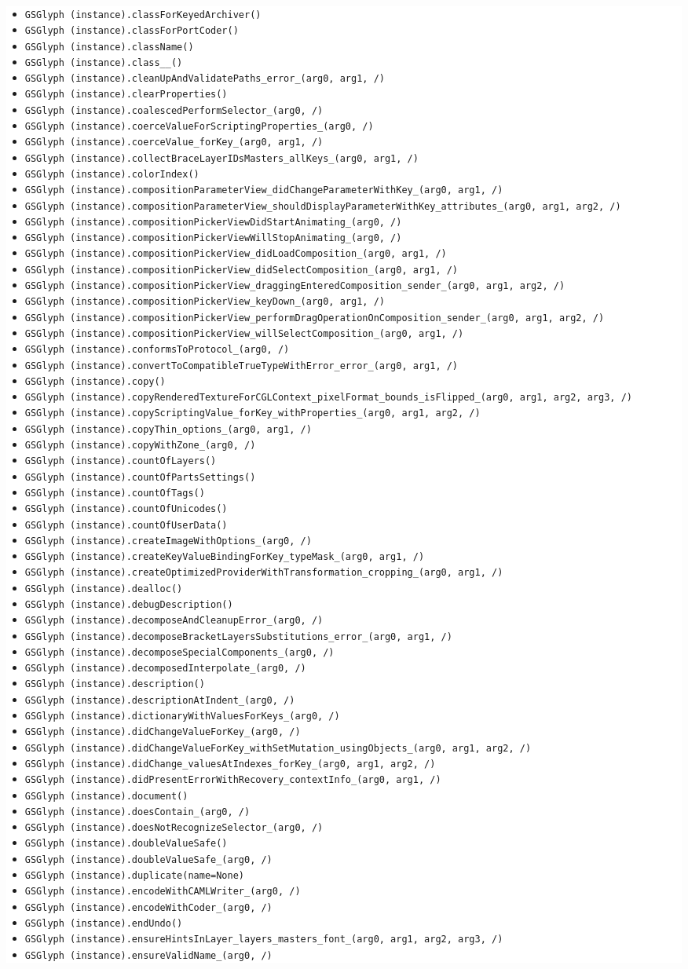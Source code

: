 - `GSGlyph (instance).classForKeyedArchiver()`
- `GSGlyph (instance).classForPortCoder()`
- `GSGlyph (instance).className()`
- `GSGlyph (instance).class__()`
- `GSGlyph (instance).cleanUpAndValidatePaths_error_(arg0, arg1, /)`
- `GSGlyph (instance).clearProperties()`
- `GSGlyph (instance).coalescedPerformSelector_(arg0, /)`
- `GSGlyph (instance).coerceValueForScriptingProperties_(arg0, /)`
- `GSGlyph (instance).coerceValue_forKey_(arg0, arg1, /)`
- `GSGlyph (instance).collectBraceLayerIDsMasters_allKeys_(arg0, arg1, /)`
- `GSGlyph (instance).colorIndex()`
- `GSGlyph (instance).compositionParameterView_didChangeParameterWithKey_(arg0, arg1, /)`
- `GSGlyph (instance).compositionParameterView_shouldDisplayParameterWithKey_attributes_(arg0, arg1, arg2, /)`
- `GSGlyph (instance).compositionPickerViewDidStartAnimating_(arg0, /)`
- `GSGlyph (instance).compositionPickerViewWillStopAnimating_(arg0, /)`
- `GSGlyph (instance).compositionPickerView_didLoadComposition_(arg0, arg1, /)`
- `GSGlyph (instance).compositionPickerView_didSelectComposition_(arg0, arg1, /)`
- `GSGlyph (instance).compositionPickerView_draggingEnteredComposition_sender_(arg0, arg1, arg2, /)`
- `GSGlyph (instance).compositionPickerView_keyDown_(arg0, arg1, /)`
- `GSGlyph (instance).compositionPickerView_performDragOperationOnComposition_sender_(arg0, arg1, arg2, /)`
- `GSGlyph (instance).compositionPickerView_willSelectComposition_(arg0, arg1, /)`
- `GSGlyph (instance).conformsToProtocol_(arg0, /)`
- `GSGlyph (instance).convertToCompatibleTrueTypeWithError_error_(arg0, arg1, /)`
- `GSGlyph (instance).copy()`
- `GSGlyph (instance).copyRenderedTextureForCGLContext_pixelFormat_bounds_isFlipped_(arg0, arg1, arg2, arg3, /)`
- `GSGlyph (instance).copyScriptingValue_forKey_withProperties_(arg0, arg1, arg2, /)`
- `GSGlyph (instance).copyThin_options_(arg0, arg1, /)`
- `GSGlyph (instance).copyWithZone_(arg0, /)`
- `GSGlyph (instance).countOfLayers()`
- `GSGlyph (instance).countOfPartsSettings()`
- `GSGlyph (instance).countOfTags()`
- `GSGlyph (instance).countOfUnicodes()`
- `GSGlyph (instance).countOfUserData()`
- `GSGlyph (instance).createImageWithOptions_(arg0, /)`
- `GSGlyph (instance).createKeyValueBindingForKey_typeMask_(arg0, arg1, /)`
- `GSGlyph (instance).createOptimizedProviderWithTransformation_cropping_(arg0, arg1, /)`
- `GSGlyph (instance).dealloc()`
- `GSGlyph (instance).debugDescription()`
- `GSGlyph (instance).decomposeAndCleanupError_(arg0, /)`
- `GSGlyph (instance).decomposeBracketLayersSubstitutions_error_(arg0, arg1, /)`
- `GSGlyph (instance).decomposeSpecialComponents_(arg0, /)`
- `GSGlyph (instance).decomposedInterpolate_(arg0, /)`
- `GSGlyph (instance).description()`
- `GSGlyph (instance).descriptionAtIndent_(arg0, /)`
- `GSGlyph (instance).dictionaryWithValuesForKeys_(arg0, /)`
- `GSGlyph (instance).didChangeValueForKey_(arg0, /)`
- `GSGlyph (instance).didChangeValueForKey_withSetMutation_usingObjects_(arg0, arg1, arg2, /)`
- `GSGlyph (instance).didChange_valuesAtIndexes_forKey_(arg0, arg1, arg2, /)`
- `GSGlyph (instance).didPresentErrorWithRecovery_contextInfo_(arg0, arg1, /)`
- `GSGlyph (instance).document()`
- `GSGlyph (instance).doesContain_(arg0, /)`
- `GSGlyph (instance).doesNotRecognizeSelector_(arg0, /)`
- `GSGlyph (instance).doubleValueSafe()`
- `GSGlyph (instance).doubleValueSafe_(arg0, /)`
- `GSGlyph (instance).duplicate(name=None)`
- `GSGlyph (instance).encodeWithCAMLWriter_(arg0, /)`
- `GSGlyph (instance).encodeWithCoder_(arg0, /)`
- `GSGlyph (instance).endUndo()`
- `GSGlyph (instance).ensureHintsInLayer_layers_masters_font_(arg0, arg1, arg2, arg3, /)`
- `GSGlyph (instance).ensureValidName_(arg0, /)`